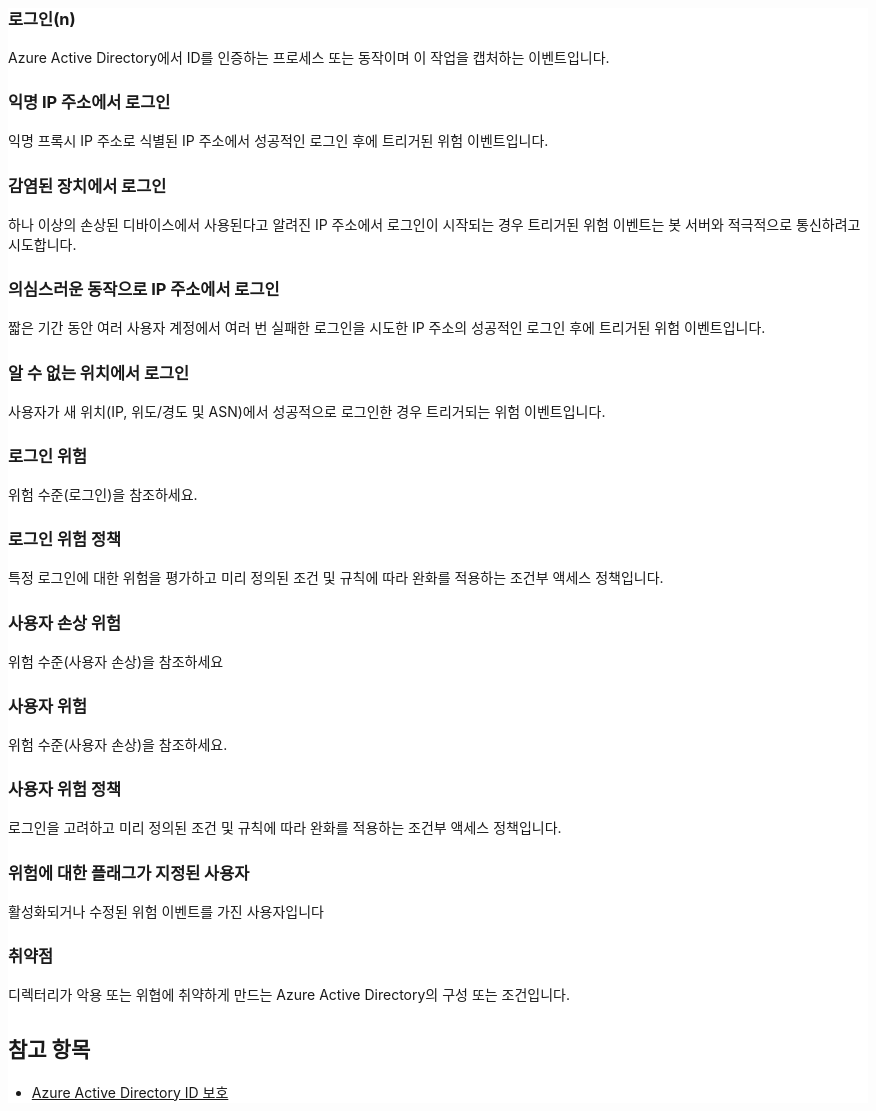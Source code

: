 ### <a name="sign-in-n"></a>로그인(n)
Azure Active Directory에서 ID를 인증하는 프로세스 또는 동작이며 이 작업을 캡처하는 이벤트입니다.

### <a name="sign-in-from-anonymous-ip-address"></a>익명 IP 주소에서 로그인
익명 프록시 IP 주소로 식별된 IP 주소에서 성공적인 로그인 후에 트리거된 위험 이벤트입니다.

### <a name="sign-in-from-infected-device"></a>감염된 장치에서 로그인
하나 이상의 손상된 디바이스에서 사용된다고 알려진 IP 주소에서 로그인이 시작되는 경우 트리거된 위험 이벤트는 봇 서버와 적극적으로 통신하려고 시도합니다.

### <a name="sign-in-from-ip-address-with-suspicious-activity"></a>의심스러운 동작으로 IP 주소에서 로그인
짧은 기간 동안 여러 사용자 계정에서 여러 번 실패한 로그인을 시도한 IP 주소의 성공적인 로그인 후에 트리거된 위험 이벤트입니다.

### <a name="sign-in-from-unfamiliar-location"></a>알 수 없는 위치에서 로그인
사용자가 새 위치(IP, 위도/경도 및 ASN)에서 성공적으로 로그인한 경우 트리거되는 위험 이벤트입니다.

### <a name="sign-in-risk"></a>로그인 위험
위험 수준(로그인)을 참조하세요.

### <a name="sign-in-risk-policy"></a>로그인 위험 정책
특정 로그인에 대한 위험을 평가하고 미리 정의된 조건 및 규칙에 따라 완화를 적용하는 조건부 액세스 정책입니다.

### <a name="user-compromise-risk"></a>사용자 손상 위험
위험 수준(사용자 손상)을 참조하세요

### <a name="user-risk"></a>사용자 위험
위험 수준(사용자 손상)을 참조하세요.

### <a name="user-risk-policy"></a>사용자 위험 정책
로그인을 고려하고 미리 정의된 조건 및 규칙에 따라 완화를 적용하는 조건부 액세스 정책입니다.

### <a name="users-flagged-for-risk"></a>위험에 대한 플래그가 지정된 사용자
활성화되거나 수정된 위험 이벤트를 가진 사용자입니다

### <a name="vulnerability"></a>취약점
디렉터리가 악용 또는 위협에 취약하게 만드는 Azure Active Directory의 구성 또는 조건입니다.

## <a name="see-also"></a>참고 항목
* [Azure Active Directory ID 보호](../active-directory-identityprotection.md)

